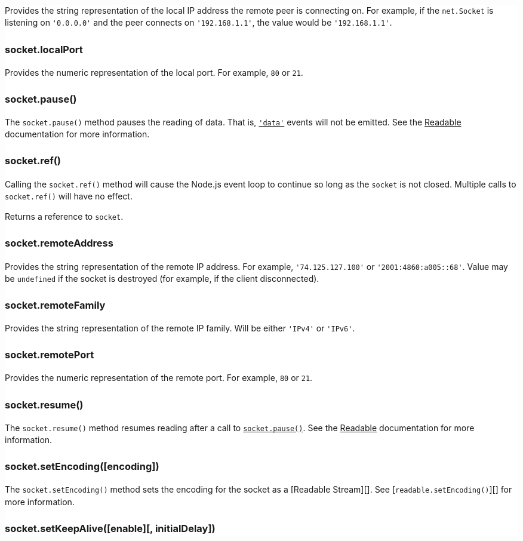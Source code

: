 
Provides the string representation of the local IP address the remote peer is
connecting on. For example, if the `net.Socket` is listening on `'0.0.0.0'` and
the peer connects on `'192.168.1.1'`, the value would be `'192.168.1.1'`.

### socket.localPort


Provides the numeric representation of the local port. For example, `80` or
`21`.

### socket.pause()

The `socket.pause()` method pauses the reading of data. That is, [`'data'`][]
events will not be emitted. See the [Readable][] documentation for more
information.

### socket.ref()


Calling the `socket.ref()` method will cause the Node.js event loop to continue
so long as the `socket` is not closed. Multiple calls to `socket.ref()` will
have no effect.

Returns a reference to `socket`.

### socket.remoteAddress


Provides the string representation of the remote IP address. For example,
`'74.125.127.100'` or `'2001:4860:a005::68'`. Value may be `undefined` if
the socket is destroyed (for example, if the client disconnected).

### socket.remoteFamily


Provides the string representation of the remote IP family. Will be either
`'IPv4'` or `'IPv6'`.

### socket.remotePort


Provides the numeric representation of the remote port. For example, `80` or
`21`.

### socket.resume()

The `socket.resume()` method resumes reading after a call to
[`socket.pause()`][]. See the [Readable][] documentation for more information.

### socket.setEncoding([encoding])


The `socket.setEncoding()` method sets the encoding for the socket as a
[Readable Stream][]. See [`readable.setEncoding()`][] for more information.

### socket.setKeepAlive([enable][, initialDelay])


[`'close'`]: #net_event_close
[`'connect'`]: #net_event_connect
[`'connection'`]: #net_event_connection
[`'data'`]: #net_event_data
[`'drain'`]: #net_event_drain
[`'end'`]: #net_event_end
[`'error'`]: #net_event_error_1
[`'listening'`]: #net_event_listening
[`'timeout'`]: #net_event_timeout
[`child_process.fork()`]: child_process.html#child_process_child_process_fork_modulepath_args_options
[`net.connect()`]: #net_socket_connect_options_connectlistener
[`socket.destroy()`]: #net_socket_destroy
[`dns.lookup()`]: dns.html#dns_dns_lookup_hostname_options_callback
[`dns.lookup()` hints]: dns.html#dns_supported_getaddrinfo_flags
[`socket.end()`]: #net_socket_end_data_encoding
[`EventEmitter`]: events.html#events_class_eventemitter
[`net.Socket`]: #net_class_net_socket
[`socket.pause()`]: #net_socket_pause
[`socket.resume()`]: #net_socket_resume
[`server.getConnections()`]: #net_server_getconnections_callback
[`server.listen(port, host, backlog, callback)`]: #net_server_listen_port_hostname_backlog_callback
[`socket.connect(options, connectListener)`]: #net_socket_connect_options_connectlistener
[`socket.connect`]: #net_socket_connect_options_connectlistener
[`socket.setTimeout()`]: #net_socket_settimeout_timeout_callback
[`stream.setEncoding()`]: stream.html#stream_readable_setencoding_encoding
[Readable]: stream.html#stream_class_stream_readable
[Writable]: stream.html#stream_class_stream_writable